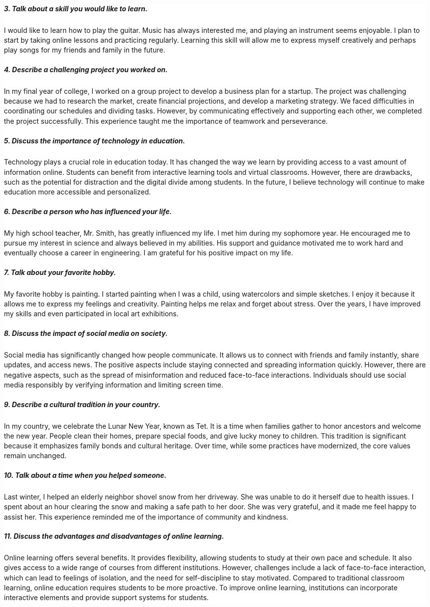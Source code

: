 ##### 3. Talk about a skill you would like to learn.
I would like to learn how to play the guitar. Music has always interested me, and playing an instrument seems enjoyable. I plan to start by taking online lessons and practicing regularly. Learning this skill will allow me to express myself creatively and perhaps play songs for my friends and family in the future.

##### 4. Describe a challenging project you worked on.
In my final year of college, I worked on a group project to develop a business plan for a startup. The project was challenging because we had to research the market, create financial projections, and develop a marketing strategy. We faced difficulties in coordinating our schedules and dividing tasks. However, by communicating effectively and supporting each other, we completed the project successfully. This experience taught me the importance of teamwork and perseverance.

##### 5. Discuss the importance of technology in education.
Technology plays a crucial role in education today. It has changed the way we learn by providing access to a vast amount of information online. Students can benefit from interactive learning tools and virtual classrooms. However, there are drawbacks, such as the potential for distraction and the digital divide among students. In the future, I believe technology will continue to make education more accessible and personalized.

##### 6. Describe a person who has influenced your life.
My high school teacher, Mr. Smith, has greatly influenced my life. I met him during my sophomore year. He encouraged me to pursue my interest in science and always believed in my abilities. His support and guidance motivated me to work hard and eventually choose a career in engineering. I am grateful for his positive impact on my life.

##### 7. Talk about your favorite hobby.
My favorite hobby is painting. I started painting when I was a child, using watercolors and simple sketches. I enjoy it because it allows me to express my feelings and creativity. Painting helps me relax and forget about stress. Over the years, I have improved my skills and even participated in local art exhibitions.

##### 8. Discuss the impact of social media on society.
Social media has significantly changed how people communicate. It allows us to connect with friends and family instantly, share updates, and access news. The positive aspects include staying connected and spreading information quickly. However, there are negative aspects, such as the spread of misinformation and reduced face-to-face interactions. Individuals should use social media responsibly by verifying information and limiting screen time.

##### 9. Describe a cultural tradition in your country.
In my country, we celebrate the Lunar New Year, known as Tet. It is a time when families gather to honor ancestors and welcome the new year. People clean their homes, prepare special foods, and give lucky money to children. This tradition is significant because it emphasizes family bonds and cultural heritage. Over time, while some practices have modernized, the core values remain unchanged.

##### 10. Talk about a time when you helped someone.
Last winter, I helped an elderly neighbor shovel snow from her driveway. She was unable to do it herself due to health issues. I spent about an hour clearing the snow and making a safe path to her door. She was very grateful, and it made me feel happy to assist her. This experience reminded me of the importance of community and kindness.

##### 11. Discuss the advantages and disadvantages of online learning.
Online learning offers several benefits. It provides flexibility, allowing students to study at their own pace and schedule. It also gives access to a wide range of courses from different institutions. However, challenges include a lack of face-to-face interaction, which can lead to feelings of isolation, and the need for self-discipline to stay motivated. Compared to traditional classroom learning, online education requires students to be more proactive. To improve online learning, institutions can incorporate interactive elements and provide support systems for students.
